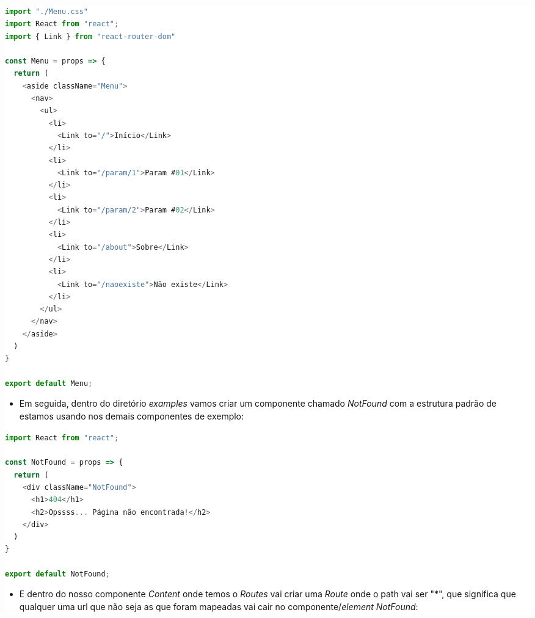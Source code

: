 ``` JavaScript
import "./Menu.css"
import React from "react";
import { Link } from "react-router-dom"

const Menu = props => {
  return (
    <aside className="Menu">
      <nav>
        <ul>
          <li>
            <Link to="/">Início</Link>
          </li>
          <li>
            <Link to="/param/1">Param #01</Link>
          </li>
          <li>
            <Link to="/param/2">Param #02</Link>
          </li>
          <li>
            <Link to="/about">Sobre</Link>
          </li>
          <li>
            <Link to="/naoexiste">Não existe</Link>
          </li>
        </ul>
      </nav>
    </aside>
  )
}

export default Menu;
```

- Em seguida, dentro do diretório _examples_ vamos criar um componente chamado _NotFound_ com a estrutura padrão de estamos usando nos demais componentes de exemplo:

``` JavaScript
import React from "react";

const NotFound = props => {
  return (
    <div className="NotFound">
      <h1>404</h1>
      <h2>Opssss... Página não encontrada!</h2>
    </div>
  )
}

export default NotFound;
```

- E dentro do nosso componente _Content_ onde temos o _Routes_ vai criar uma _Route_ onde o path vai ser "*", que significa que qualquer uma url que não seja as que foram mapeadas vai cair no componente/_element_ _NotFound_:

